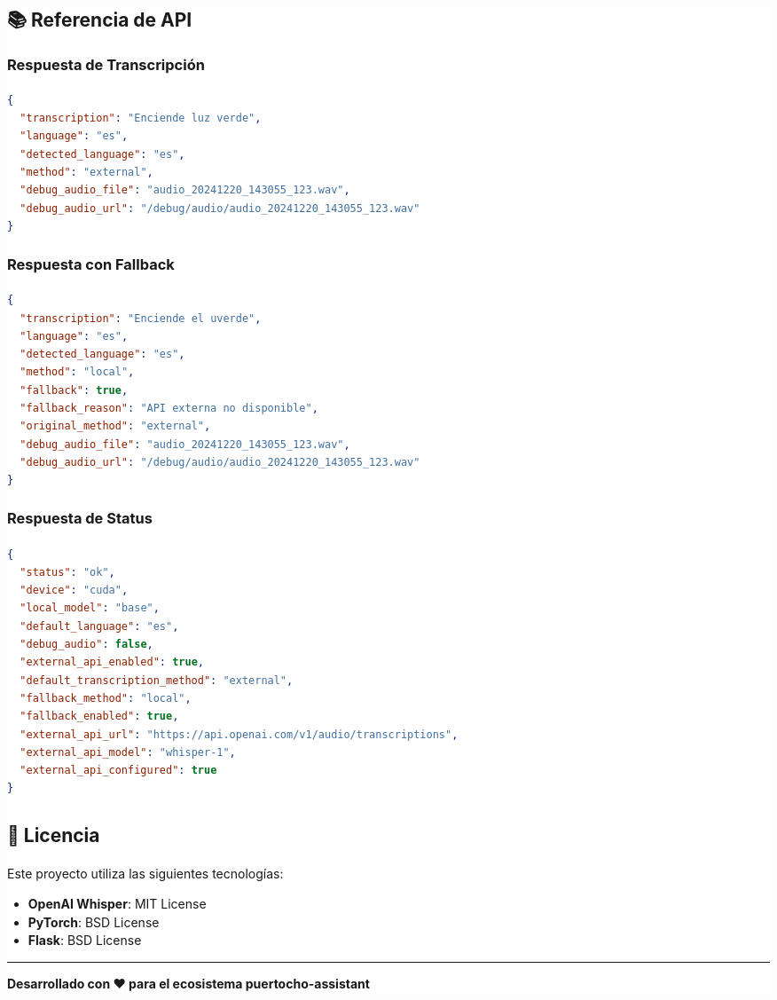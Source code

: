 ## 📚 Referencia de API

### Respuesta de Transcripción

```json
{
  "transcription": "Enciende luz verde",
  "language": "es",
  "detected_language": "es",
  "method": "external",
  "debug_audio_file": "audio_20241220_143055_123.wav",
  "debug_audio_url": "/debug/audio/audio_20241220_143055_123.wav"
}
```

### Respuesta con Fallback

```json
{
  "transcription": "Enciende el uverde",
  "language": "es",
  "detected_language": "es",
  "method": "local",
  "fallback": true,
  "fallback_reason": "API externa no disponible",
  "original_method": "external",
  "debug_audio_file": "audio_20241220_143055_123.wav",
  "debug_audio_url": "/debug/audio/audio_20241220_143055_123.wav"
}
```

### Respuesta de Status

```json
{
  "status": "ok",
  "device": "cuda",
  "local_model": "base",
  "default_language": "es",
  "debug_audio": false,
  "external_api_enabled": true,
  "default_transcription_method": "external",
  "fallback_method": "local",
  "fallback_enabled": true,
  "external_api_url": "https://api.openai.com/v1/audio/transcriptions",
  "external_api_model": "whisper-1",
  "external_api_configured": true
}
```

## 📄 Licencia

Este proyecto utiliza las siguientes tecnologías:
- **OpenAI Whisper**: MIT License
- **PyTorch**: BSD License
- **Flask**: BSD License

---

**Desarrollado con ❤️ para el ecosistema puertocho-assistant** 